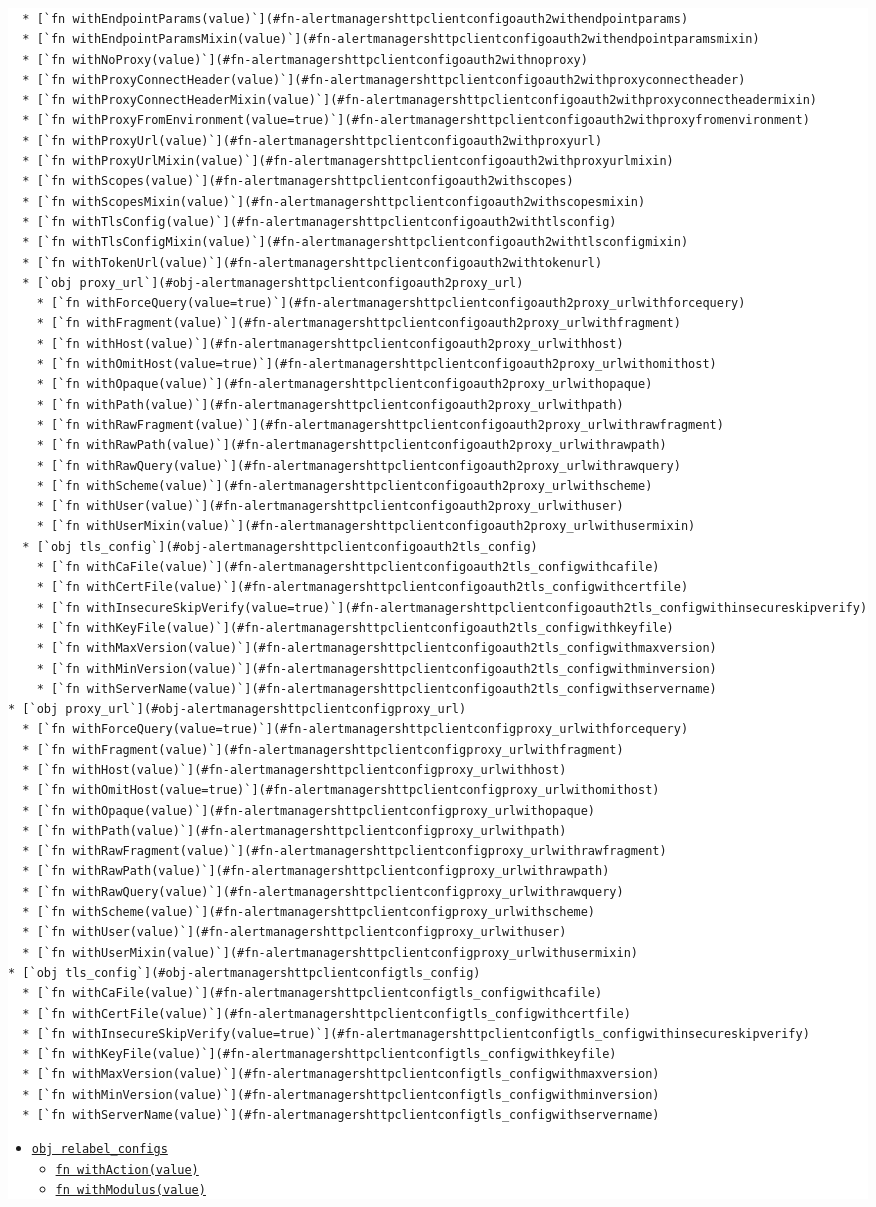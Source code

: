       * [`fn withEndpointParams(value)`](#fn-alertmanagershttpclientconfigoauth2withendpointparams)
      * [`fn withEndpointParamsMixin(value)`](#fn-alertmanagershttpclientconfigoauth2withendpointparamsmixin)
      * [`fn withNoProxy(value)`](#fn-alertmanagershttpclientconfigoauth2withnoproxy)
      * [`fn withProxyConnectHeader(value)`](#fn-alertmanagershttpclientconfigoauth2withproxyconnectheader)
      * [`fn withProxyConnectHeaderMixin(value)`](#fn-alertmanagershttpclientconfigoauth2withproxyconnectheadermixin)
      * [`fn withProxyFromEnvironment(value=true)`](#fn-alertmanagershttpclientconfigoauth2withproxyfromenvironment)
      * [`fn withProxyUrl(value)`](#fn-alertmanagershttpclientconfigoauth2withproxyurl)
      * [`fn withProxyUrlMixin(value)`](#fn-alertmanagershttpclientconfigoauth2withproxyurlmixin)
      * [`fn withScopes(value)`](#fn-alertmanagershttpclientconfigoauth2withscopes)
      * [`fn withScopesMixin(value)`](#fn-alertmanagershttpclientconfigoauth2withscopesmixin)
      * [`fn withTlsConfig(value)`](#fn-alertmanagershttpclientconfigoauth2withtlsconfig)
      * [`fn withTlsConfigMixin(value)`](#fn-alertmanagershttpclientconfigoauth2withtlsconfigmixin)
      * [`fn withTokenUrl(value)`](#fn-alertmanagershttpclientconfigoauth2withtokenurl)
      * [`obj proxy_url`](#obj-alertmanagershttpclientconfigoauth2proxy_url)
        * [`fn withForceQuery(value=true)`](#fn-alertmanagershttpclientconfigoauth2proxy_urlwithforcequery)
        * [`fn withFragment(value)`](#fn-alertmanagershttpclientconfigoauth2proxy_urlwithfragment)
        * [`fn withHost(value)`](#fn-alertmanagershttpclientconfigoauth2proxy_urlwithhost)
        * [`fn withOmitHost(value=true)`](#fn-alertmanagershttpclientconfigoauth2proxy_urlwithomithost)
        * [`fn withOpaque(value)`](#fn-alertmanagershttpclientconfigoauth2proxy_urlwithopaque)
        * [`fn withPath(value)`](#fn-alertmanagershttpclientconfigoauth2proxy_urlwithpath)
        * [`fn withRawFragment(value)`](#fn-alertmanagershttpclientconfigoauth2proxy_urlwithrawfragment)
        * [`fn withRawPath(value)`](#fn-alertmanagershttpclientconfigoauth2proxy_urlwithrawpath)
        * [`fn withRawQuery(value)`](#fn-alertmanagershttpclientconfigoauth2proxy_urlwithrawquery)
        * [`fn withScheme(value)`](#fn-alertmanagershttpclientconfigoauth2proxy_urlwithscheme)
        * [`fn withUser(value)`](#fn-alertmanagershttpclientconfigoauth2proxy_urlwithuser)
        * [`fn withUserMixin(value)`](#fn-alertmanagershttpclientconfigoauth2proxy_urlwithusermixin)
      * [`obj tls_config`](#obj-alertmanagershttpclientconfigoauth2tls_config)
        * [`fn withCaFile(value)`](#fn-alertmanagershttpclientconfigoauth2tls_configwithcafile)
        * [`fn withCertFile(value)`](#fn-alertmanagershttpclientconfigoauth2tls_configwithcertfile)
        * [`fn withInsecureSkipVerify(value=true)`](#fn-alertmanagershttpclientconfigoauth2tls_configwithinsecureskipverify)
        * [`fn withKeyFile(value)`](#fn-alertmanagershttpclientconfigoauth2tls_configwithkeyfile)
        * [`fn withMaxVersion(value)`](#fn-alertmanagershttpclientconfigoauth2tls_configwithmaxversion)
        * [`fn withMinVersion(value)`](#fn-alertmanagershttpclientconfigoauth2tls_configwithminversion)
        * [`fn withServerName(value)`](#fn-alertmanagershttpclientconfigoauth2tls_configwithservername)
    * [`obj proxy_url`](#obj-alertmanagershttpclientconfigproxy_url)
      * [`fn withForceQuery(value=true)`](#fn-alertmanagershttpclientconfigproxy_urlwithforcequery)
      * [`fn withFragment(value)`](#fn-alertmanagershttpclientconfigproxy_urlwithfragment)
      * [`fn withHost(value)`](#fn-alertmanagershttpclientconfigproxy_urlwithhost)
      * [`fn withOmitHost(value=true)`](#fn-alertmanagershttpclientconfigproxy_urlwithomithost)
      * [`fn withOpaque(value)`](#fn-alertmanagershttpclientconfigproxy_urlwithopaque)
      * [`fn withPath(value)`](#fn-alertmanagershttpclientconfigproxy_urlwithpath)
      * [`fn withRawFragment(value)`](#fn-alertmanagershttpclientconfigproxy_urlwithrawfragment)
      * [`fn withRawPath(value)`](#fn-alertmanagershttpclientconfigproxy_urlwithrawpath)
      * [`fn withRawQuery(value)`](#fn-alertmanagershttpclientconfigproxy_urlwithrawquery)
      * [`fn withScheme(value)`](#fn-alertmanagershttpclientconfigproxy_urlwithscheme)
      * [`fn withUser(value)`](#fn-alertmanagershttpclientconfigproxy_urlwithuser)
      * [`fn withUserMixin(value)`](#fn-alertmanagershttpclientconfigproxy_urlwithusermixin)
    * [`obj tls_config`](#obj-alertmanagershttpclientconfigtls_config)
      * [`fn withCaFile(value)`](#fn-alertmanagershttpclientconfigtls_configwithcafile)
      * [`fn withCertFile(value)`](#fn-alertmanagershttpclientconfigtls_configwithcertfile)
      * [`fn withInsecureSkipVerify(value=true)`](#fn-alertmanagershttpclientconfigtls_configwithinsecureskipverify)
      * [`fn withKeyFile(value)`](#fn-alertmanagershttpclientconfigtls_configwithkeyfile)
      * [`fn withMaxVersion(value)`](#fn-alertmanagershttpclientconfigtls_configwithmaxversion)
      * [`fn withMinVersion(value)`](#fn-alertmanagershttpclientconfigtls_configwithminversion)
      * [`fn withServerName(value)`](#fn-alertmanagershttpclientconfigtls_configwithservername)
  * [`obj relabel_configs`](#obj-alertmanagersrelabel_configs)
    * [`fn withAction(value)`](#fn-alertmanagersrelabel_configswithaction)
    * [`fn withModulus(value)`](#fn-alertmanagersrelabel_configswithmodulus)